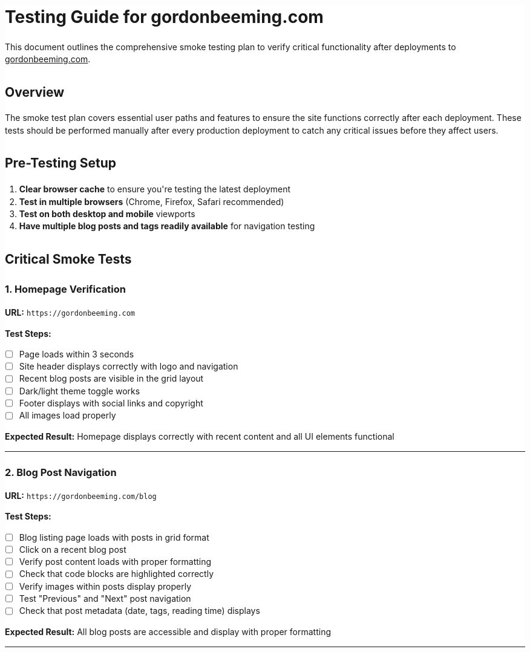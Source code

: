 # Testing Guide for gordonbeeming.com

This document outlines the comprehensive smoke testing plan to verify critical functionality after deployments to [gordonbeeming.com](https://gordonbeeming.com).

## Overview

The smoke test plan covers essential user paths and features to ensure the site functions correctly after each deployment. These tests should be performed manually after every production deployment to catch any critical issues before they affect users.

## Pre-Testing Setup

1. **Clear browser cache** to ensure you're testing the latest deployment
2. **Test in multiple browsers** (Chrome, Firefox, Safari recommended)
3. **Test on both desktop and mobile** viewports
4. **Have multiple blog posts and tags readily available** for navigation testing

## Critical Smoke Tests

### 1. Homepage Verification
**URL:** `https://gordonbeeming.com`

**Test Steps:**
- [ ] Page loads within 3 seconds
- [ ] Site header displays correctly with logo and navigation
- [ ] Recent blog posts are visible in the grid layout
- [ ] Dark/light theme toggle works
- [ ] Footer displays with social links and copyright
- [ ] All images load properly

**Expected Result:** Homepage displays correctly with recent content and all UI elements functional

---

### 2. Blog Post Navigation
**URL:** `https://gordonbeeming.com/blog`

**Test Steps:**
- [ ] Blog listing page loads with posts in grid format
- [ ] Click on a recent blog post
- [ ] Verify post content loads with proper formatting
- [ ] Check that code blocks are highlighted correctly
- [ ] Verify images within posts display properly
- [ ] Test "Previous" and "Next" post navigation
- [ ] Check that post metadata (date, tags, reading time) displays

**Expected Result:** All blog posts are accessible and display with proper formatting

---

